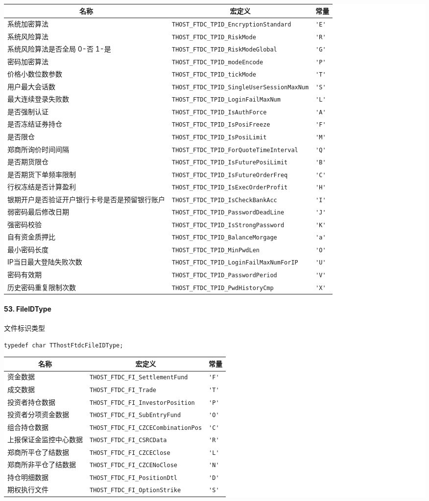 |名称|宏定义|常量|
|--|--|--|
| 系统加密算法 | `THOST_FTDC_TPID_EncryptionStandard` | `'E'` |
| 系统风险算法 | `THOST_FTDC_TPID_RiskMode` | `'R'` |
| 系统风险算法是否全局 0-否 1-是 | `THOST_FTDC_TPID_RiskModeGlobal` | `'G'` |
| 密码加密算法 | `THOST_FTDC_TPID_modeEncode` | `'P'` |
| 价格小数位数参数 | `THOST_FTDC_TPID_tickMode` | `'T'` |
| 用户最大会话数 | `THOST_FTDC_TPID_SingleUserSessionMaxNum` | `'S'` |
| 最大连续登录失败数 | `THOST_FTDC_TPID_LoginFailMaxNum` | `'L'` |
| 是否强制认证 | `THOST_FTDC_TPID_IsAuthForce` | `'A'` |
| 是否冻结证券持仓 | `THOST_FTDC_TPID_IsPosiFreeze` | `'F'` |
| 是否限仓 | `THOST_FTDC_TPID_IsPosiLimit` | `'M'` |
| 郑商所询价时间间隔 | `THOST_FTDC_TPID_ForQuoteTimeInterval` | `'Q'` |
| 是否期货限仓 | `THOST_FTDC_TPID_IsFuturePosiLimit` | `'B'` |
| 是否期货下单频率限制 | `THOST_FTDC_TPID_IsFutureOrderFreq` | `'C'` |
| 行权冻结是否计算盈利 | `THOST_FTDC_TPID_IsExecOrderProfit` | `'H'` |
| 银期开户是否验证开户银行卡号是否是预留银行账户 | `THOST_FTDC_TPID_IsCheckBankAcc` | `'I'` |
| 弱密码最后修改日期 | `THOST_FTDC_TPID_PasswordDeadLine` | `'J'` |
| 强密码校验 | `THOST_FTDC_TPID_IsStrongPassword` | `'K'` |
| 自有资金质押比 | `THOST_FTDC_TPID_BalanceMorgage` | `'a'` |
| 最小密码长度 | `THOST_FTDC_TPID_MinPwdLen` | `'O'` |
| IP当日最大登陆失败次数 | `THOST_FTDC_TPID_LoginFailMaxNumForIP` | `'U'` |
| 密码有效期 | `THOST_FTDC_TPID_PasswordPeriod` | `'V'` |
| 历史密码重复限制次数 | `THOST_FTDC_TPID_PwdHistoryCmp` | `'X'` |

#### 53. FileIDType

文件标识类型

`typedef char TThostFtdcFileIDType;`

|名称|宏定义|常量|
|--|--|--|
| 资金数据 | `THOST_FTDC_FI_SettlementFund` | `'F'` |
| 成交数据 | `THOST_FTDC_FI_Trade` | `'T'` |
| 投资者持仓数据 | `THOST_FTDC_FI_InvestorPosition` | `'P'` |
| 投资者分项资金数据 | `THOST_FTDC_FI_SubEntryFund` | `'O'` |
| 组合持仓数据 | `THOST_FTDC_FI_CZCECombinationPos` | `'C'` |
| 上报保证金监控中心数据 | `THOST_FTDC_FI_CSRCData` | `'R'` |
| 郑商所平仓了结数据 | `THOST_FTDC_FI_CZCEClose` | `'L'` |
| 郑商所非平仓了结数据 | `THOST_FTDC_FI_CZCENoClose` | `'N'` |
| 持仓明细数据 | `THOST_FTDC_FI_PositionDtl` | `'D'` |
| 期权执行文件 | `THOST_FTDC_FI_OptionStrike` | `'S'` |